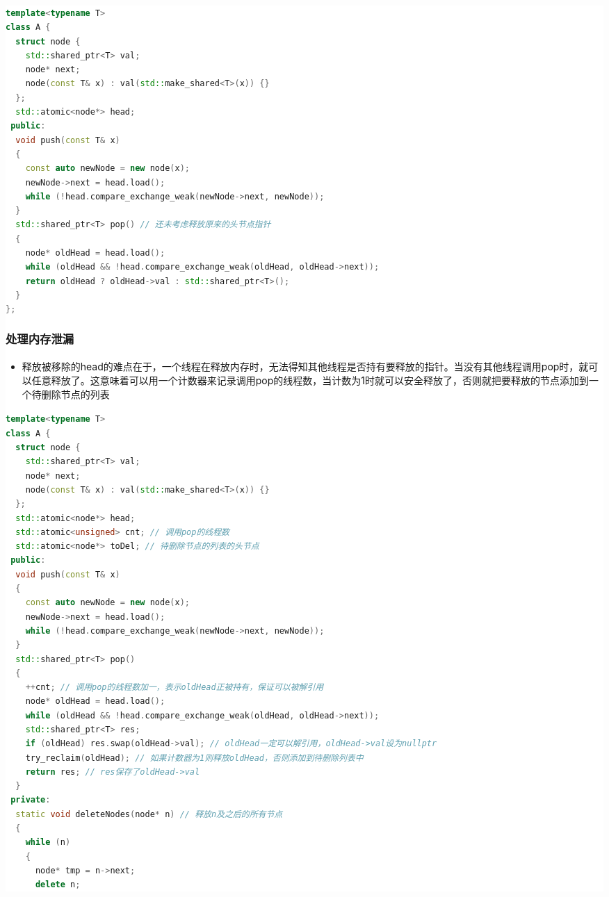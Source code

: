 ```cpp
template<typename T>
class A {
  struct node {
    std::shared_ptr<T> val;
    node* next;
    node(const T& x) : val(std::make_shared<T>(x)) {}
  };
  std::atomic<node*> head;
 public:
  void push(const T& x)
  {
    const auto newNode = new node(x);
    newNode->next = head.load();
    while (!head.compare_exchange_weak(newNode->next, newNode));
  }
  std::shared_ptr<T> pop() // 还未考虑释放原来的头节点指针
  {
    node* oldHead = head.load();
    while (oldHead && !head.compare_exchange_weak(oldHead, oldHead->next));
    return oldHead ? oldHead->val : std::shared_ptr<T>();
  }
};
```

### 处理内存泄漏

* 释放被移除的head的难点在于，一个线程在释放内存时，无法得知其他线程是否持有要释放的指针。当没有其他线程调用pop时，就可以任意释放了。这意味着可以用一个计数器来记录调用pop的线程数，当计数为1时就可以安全释放了，否则就把要释放的节点添加到一个待删除节点的列表

```cpp
template<typename T>
class A {
  struct node {
    std::shared_ptr<T> val;
    node* next;
    node(const T& x) : val(std::make_shared<T>(x)) {}
  };
  std::atomic<node*> head;
  std::atomic<unsigned> cnt; // 调用pop的线程数
  std::atomic<node*> toDel; // 待删除节点的列表的头节点
 public:
  void push(const T& x)
  {
    const auto newNode = new node(x);
    newNode->next = head.load();
    while (!head.compare_exchange_weak(newNode->next, newNode));
  }
  std::shared_ptr<T> pop()
  {
    ++cnt; // 调用pop的线程数加一，表示oldHead正被持有，保证可以被解引用
    node* oldHead = head.load();
    while (oldHead && !head.compare_exchange_weak(oldHead, oldHead->next));
    std::shared_ptr<T> res;
    if (oldHead) res.swap(oldHead->val); // oldHead一定可以解引用，oldHead->val设为nullptr
    try_reclaim(oldHead); // 如果计数器为1则释放oldHead，否则添加到待删除列表中
    return res; // res保存了oldHead->val
  }
 private:
  static void deleteNodes(node* n) // 释放n及之后的所有节点
  {
    while (n)
    {
      node* tmp = n->next;
      delete n;
```